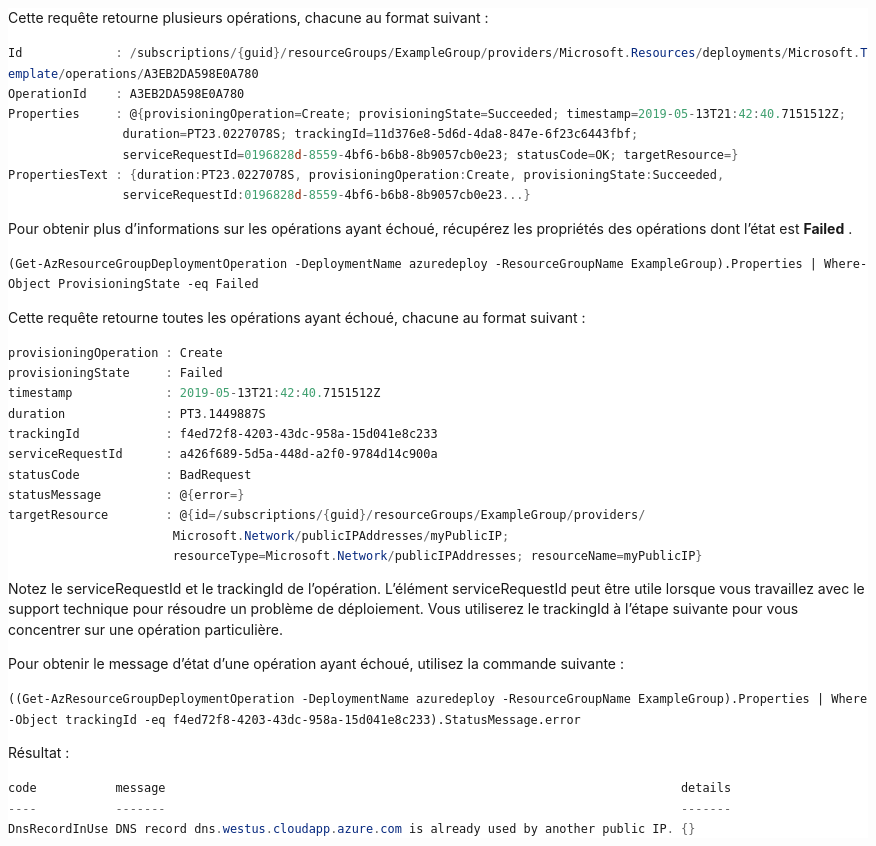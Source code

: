 Cette requête retourne plusieurs opérations, chacune au format suivant :

```powershell
Id             : /subscriptions/{guid}/resourceGroups/ExampleGroup/providers/Microsoft.Resources/deployments/Microsoft.Template/operations/A3EB2DA598E0A780
OperationId    : A3EB2DA598E0A780
Properties     : @{provisioningOperation=Create; provisioningState=Succeeded; timestamp=2019-05-13T21:42:40.7151512Z;
                duration=PT23.0227078S; trackingId=11d376e8-5d6d-4da8-847e-6f23c6443fbf;
                serviceRequestId=0196828d-8559-4bf6-b6b8-8b9057cb0e23; statusCode=OK; targetResource=}
PropertiesText : {duration:PT23.0227078S, provisioningOperation:Create, provisioningState:Succeeded,
                serviceRequestId:0196828d-8559-4bf6-b6b8-8b9057cb0e23...}
```

Pour obtenir plus d’informations sur les opérations ayant échoué, récupérez les propriétés des opérations dont l’état est **Failed** .

```azurepowershell-interactive
(Get-AzResourceGroupDeploymentOperation -DeploymentName azuredeploy -ResourceGroupName ExampleGroup).Properties | Where-Object ProvisioningState -eq Failed
```

Cette requête retourne toutes les opérations ayant échoué, chacune au format suivant :

```powershell
provisioningOperation : Create
provisioningState     : Failed
timestamp             : 2019-05-13T21:42:40.7151512Z
duration              : PT3.1449887S
trackingId            : f4ed72f8-4203-43dc-958a-15d041e8c233
serviceRequestId      : a426f689-5d5a-448d-a2f0-9784d14c900a
statusCode            : BadRequest
statusMessage         : @{error=}
targetResource        : @{id=/subscriptions/{guid}/resourceGroups/ExampleGroup/providers/
                       Microsoft.Network/publicIPAddresses/myPublicIP;
                       resourceType=Microsoft.Network/publicIPAddresses; resourceName=myPublicIP}
```

Notez le serviceRequestId et le trackingId de l’opération. L’élément serviceRequestId peut être utile lorsque vous travaillez avec le support technique pour résoudre un problème de déploiement. Vous utiliserez le trackingId à l’étape suivante pour vous concentrer sur une opération particulière.

Pour obtenir le message d’état d’une opération ayant échoué, utilisez la commande suivante :

```azurepowershell-interactive
((Get-AzResourceGroupDeploymentOperation -DeploymentName azuredeploy -ResourceGroupName ExampleGroup).Properties | Where-Object trackingId -eq f4ed72f8-4203-43dc-958a-15d041e8c233).StatusMessage.error
```

Résultat :

```powershell
code           message                                                                        details
----           -------                                                                        -------
DnsRecordInUse DNS record dns.westus.cloudapp.azure.com is already used by another public IP. {}
```
